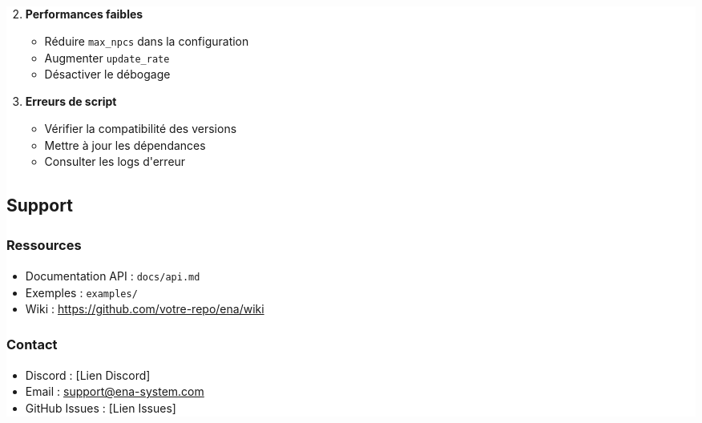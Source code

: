2. **Performances faibles**
   - Réduire `max_npcs` dans la configuration
   - Augmenter `update_rate`
   - Désactiver le débogage

3. **Erreurs de script**
   - Vérifier la compatibilité des versions
   - Mettre à jour les dépendances
   - Consulter les logs d'erreur

## Support

### Ressources
- Documentation API : `docs/api.md`
- Exemples : `examples/`
- Wiki : https://github.com/votre-repo/ena/wiki

### Contact
- Discord : [Lien Discord]
- Email : support@ena-system.com
- GitHub Issues : [Lien Issues]
